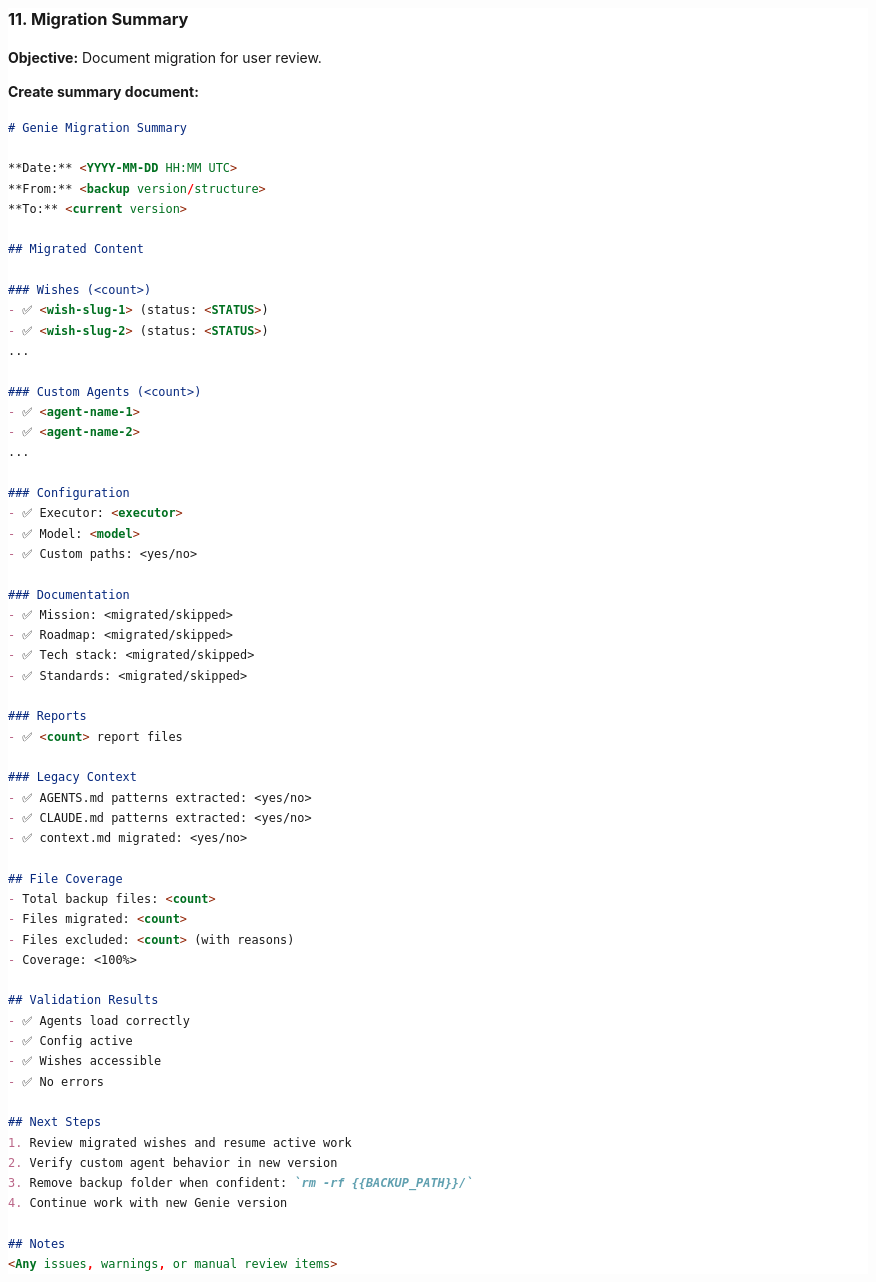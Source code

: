 ### 11. Migration Summary

**Objective:** Document migration for user review.

**Create summary document:**

```markdown
# Genie Migration Summary

**Date:** <YYYY-MM-DD HH:MM UTC>
**From:** <backup version/structure>
**To:** <current version>

## Migrated Content

### Wishes (<count>)
- ✅ <wish-slug-1> (status: <STATUS>)
- ✅ <wish-slug-2> (status: <STATUS>)
...

### Custom Agents (<count>)
- ✅ <agent-name-1>
- ✅ <agent-name-2>
...

### Configuration
- ✅ Executor: <executor>
- ✅ Model: <model>
- ✅ Custom paths: <yes/no>

### Documentation
- ✅ Mission: <migrated/skipped>
- ✅ Roadmap: <migrated/skipped>
- ✅ Tech stack: <migrated/skipped>
- ✅ Standards: <migrated/skipped>

### Reports
- ✅ <count> report files

### Legacy Context
- ✅ AGENTS.md patterns extracted: <yes/no>
- ✅ CLAUDE.md patterns extracted: <yes/no>
- ✅ context.md migrated: <yes/no>

## File Coverage
- Total backup files: <count>
- Files migrated: <count>
- Files excluded: <count> (with reasons)
- Coverage: <100%>

## Validation Results
- ✅ Agents load correctly
- ✅ Config active
- ✅ Wishes accessible
- ✅ No errors

## Next Steps
1. Review migrated wishes and resume active work
2. Verify custom agent behavior in new version
3. Remove backup folder when confident: `rm -rf {{BACKUP_PATH}}/`
4. Continue work with new Genie version

## Notes
<Any issues, warnings, or manual review items>
```